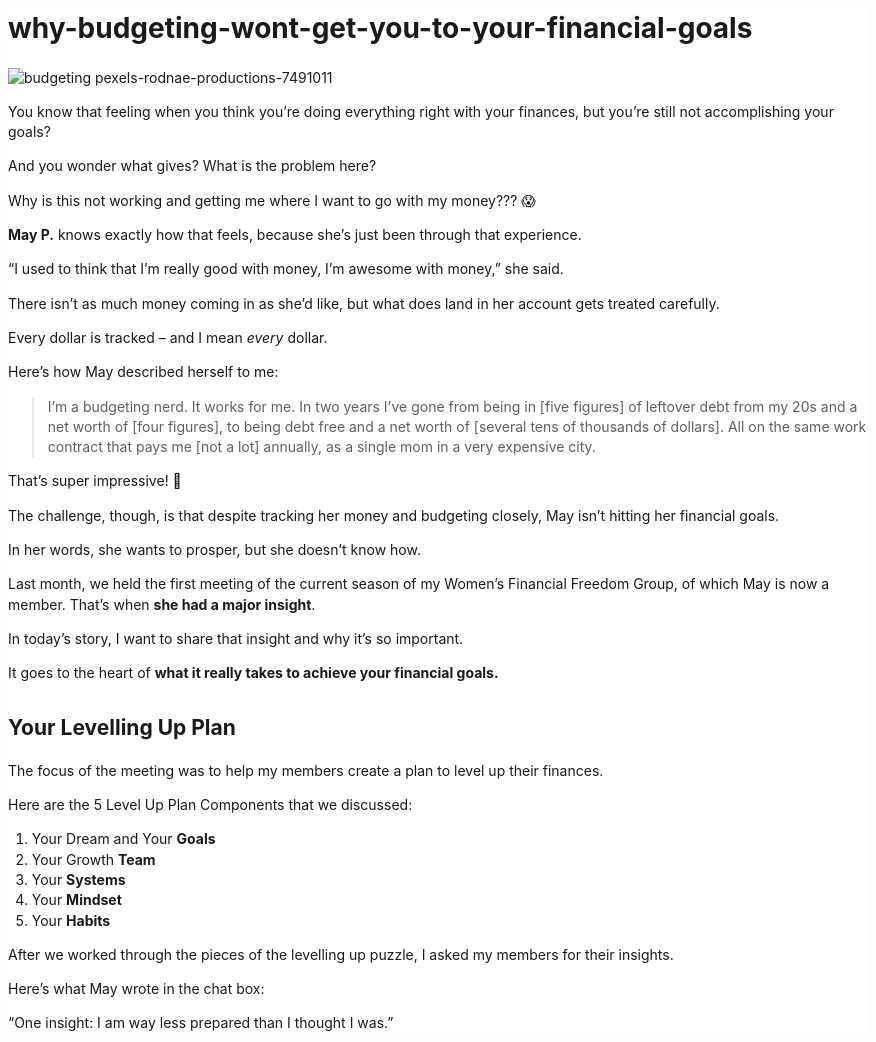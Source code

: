 # why-budgeting-wont-get-you-to-your-financial-goals
![budgeting pexels-rodnae-productions-7491011](https://yourfinanciallaunchpad.com/wp-content/uploads/elementor/thumbs/budgeting-pexels-rodnae-productions-7491011-scaled-qdc6cl4afvd0e7u8gsga3w7nntk4ogpm8ive48i360.jpg "budgeting pexels-rodnae-productions-7491011")

You know that feeling when you think you’re doing everything right with your finances, but you’re still not accomplishing your goals?

And you wonder what gives? What is the problem here?

Why is this not working and getting me where I want to go with my money??? 😱

**May P.** knows exactly how that feels, because she’s just been through that experience.

“I used to think that I’m really good with money, I’m awesome with money,” she said.

There isn’t as much money coming in as she’d like, but what does land in her account gets treated carefully.

Every dollar is tracked – and I mean *every* dollar.

Here’s how May described herself to me:

> I’m a budgeting nerd. It works for me. In two years I’ve gone from being in \[five figures\] of leftover debt from my 20s and a net worth of \[four figures\], to being debt free and a net worth of \[several tens of thousands of dollars\]. All on the same work contract that pays me \[not a lot\] annually, as a single mom in a very expensive city.

That’s super impressive! 🎉

The challenge, though, is that despite tracking her money and budgeting closely, May isn’t hitting her financial goals.

In her words, she wants to prosper, but she doesn’t know how.

Last month, we held the first meeting of the current season of my Women’s Financial Freedom Group, of which May is now a member. That’s when **she had a major insight**.

In today’s story, I want to share that insight and why it’s so important.

It goes to the heart of **what it really takes to achieve your financial goals.**

## Your Levelling Up Plan

The focus of the meeting was to help my members create a plan to level up their finances.

Here are the 5 Level Up Plan Components that we discussed:

1. Your Dream and Your **Goals**
2. Your Growth **Team**
3. Your **Systems**
4. Your **Mindset**
5. Your **Habits**

After we worked through the pieces of the levelling up puzzle, I asked my members for their insights.

Here’s what May wrote in the chat box:

“One insight: I am way less prepared than I thought I was.”
